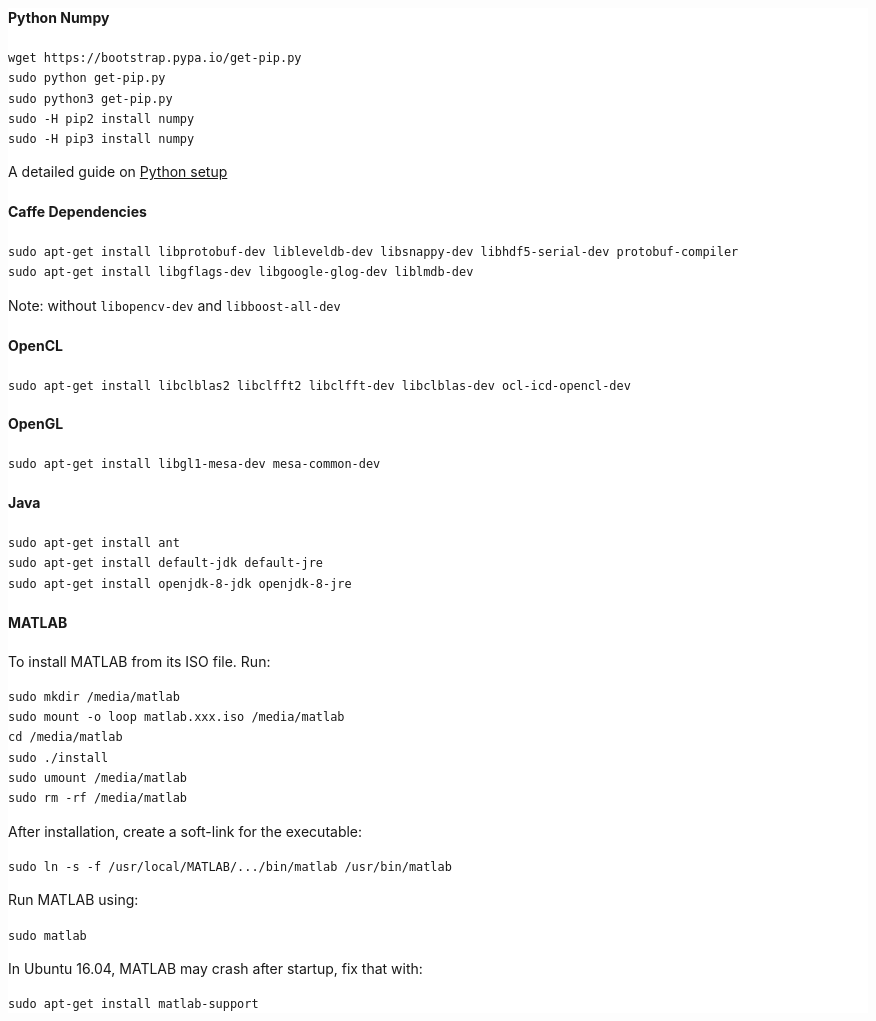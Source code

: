 #### Python Numpy

```
wget https://bootstrap.pypa.io/get-pip.py
sudo python get-pip.py
sudo python3 get-pip.py
sudo -H pip2 install numpy
sudo -H pip3 install numpy
```
A detailed guide on [Python setup](http://frankwangzheng.me/2016-03-01-Clean-Python-Setup/)


#### Caffe Dependencies 
```
sudo apt-get install libprotobuf-dev libleveldb-dev libsnappy-dev libhdf5-serial-dev protobuf-compiler
sudo apt-get install libgflags-dev libgoogle-glog-dev liblmdb-dev
```
Note: without `libopencv-dev` and `libboost-all-dev`


#### OpenCL
```
sudo apt-get install libclblas2 libclfft2 libclfft-dev libclblas-dev ocl-icd-opencl-dev
```

#### OpenGL
```
sudo apt-get install libgl1-mesa-dev mesa-common-dev
```

#### Java
```
sudo apt-get install ant 
sudo apt-get install default-jdk default-jre
sudo apt-get install openjdk-8-jdk openjdk-8-jre
```
#### MATLAB
To install MATLAB from its ISO file. Run:
```
sudo mkdir /media/matlab
sudo mount -o loop matlab.xxx.iso /media/matlab
cd /media/matlab
sudo ./install
sudo umount /media/matlab
sudo rm -rf /media/matlab
```
After installation, create a soft-link for the executable:
```
sudo ln -s -f /usr/local/MATLAB/.../bin/matlab /usr/bin/matlab
```
Run MATLAB using:
```
sudo matlab
```
In Ubuntu 16.04, MATLAB may crash after startup, fix that with:
```
sudo apt-get install matlab-support
```
